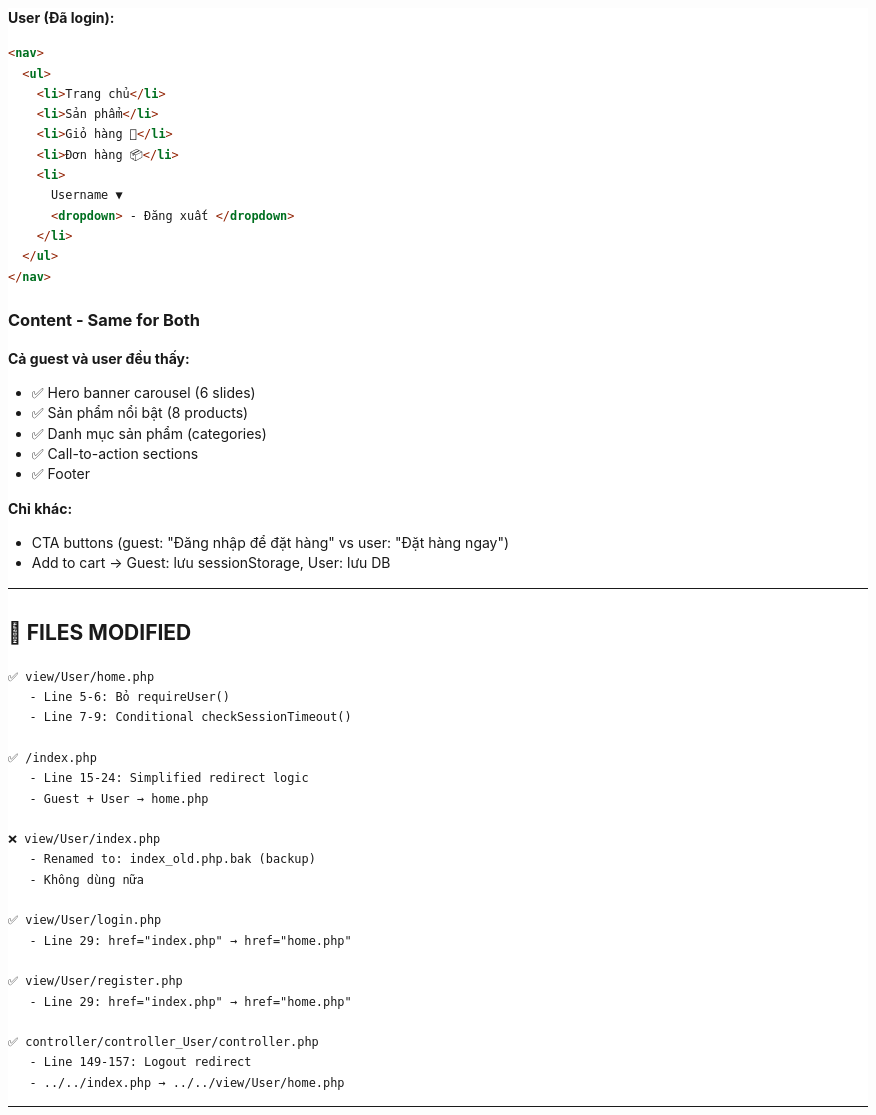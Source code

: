 **User (Đã login):**

```html
<nav>
  <ul>
    <li>Trang chủ</li>
    <li>Sản phẩm</li>
    <li>Giỏ hàng 🛒</li>
    <li>Đơn hàng 📦</li>
    <li>
      Username ▼
      <dropdown> - Đăng xuất </dropdown>
    </li>
  </ul>
</nav>
```

### Content - Same for Both

**Cả guest và user đều thấy:**

- ✅ Hero banner carousel (6 slides)
- ✅ Sản phẩm nổi bật (8 products)
- ✅ Danh mục sản phẩm (categories)
- ✅ Call-to-action sections
- ✅ Footer

**Chỉ khác:**

- CTA buttons (guest: "Đăng nhập để đặt hàng" vs user: "Đặt hàng ngay")
- Add to cart → Guest: lưu sessionStorage, User: lưu DB

---

## 📁 FILES MODIFIED

```
✅ view/User/home.php
   - Line 5-6: Bỏ requireUser()
   - Line 7-9: Conditional checkSessionTimeout()

✅ /index.php
   - Line 15-24: Simplified redirect logic
   - Guest + User → home.php

❌ view/User/index.php
   - Renamed to: index_old.php.bak (backup)
   - Không dùng nữa

✅ view/User/login.php
   - Line 29: href="index.php" → href="home.php"

✅ view/User/register.php
   - Line 29: href="index.php" → href="home.php"

✅ controller/controller_User/controller.php
   - Line 149-157: Logout redirect
   - ../../index.php → ../../view/User/home.php
```

---